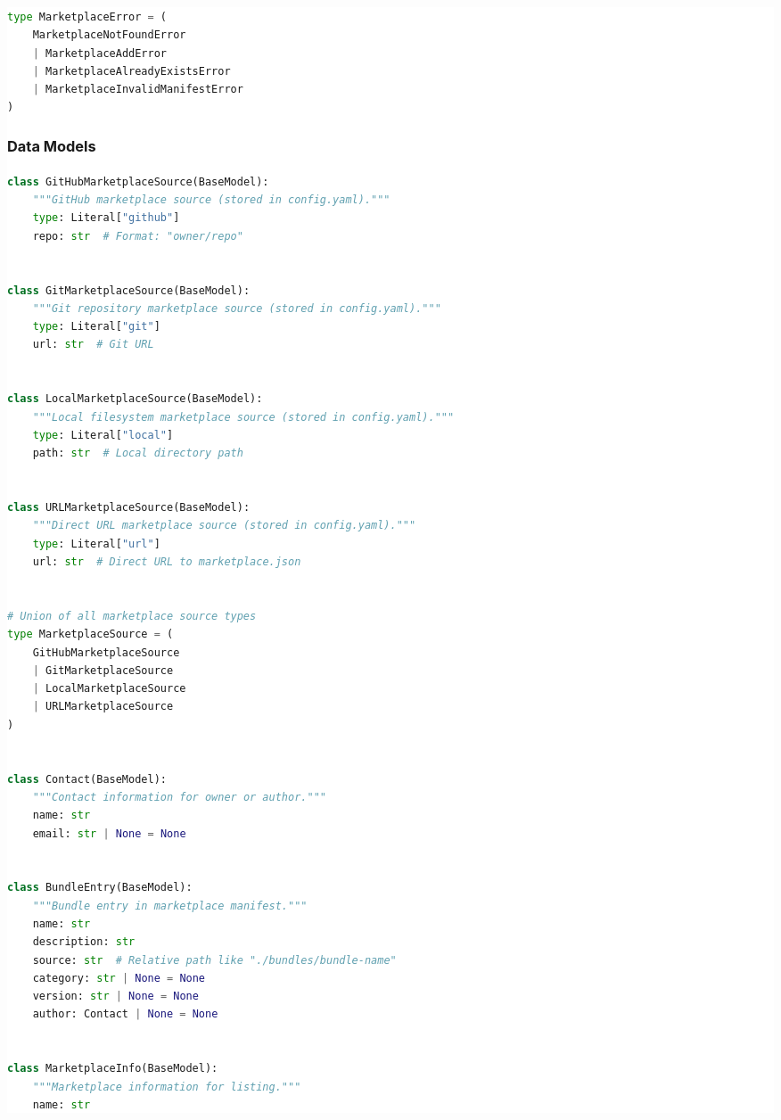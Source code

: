 ```python
type MarketplaceError = (
    MarketplaceNotFoundError
    | MarketplaceAddError
    | MarketplaceAlreadyExistsError
    | MarketplaceInvalidManifestError
)
```

### Data Models

```python
class GitHubMarketplaceSource(BaseModel):
    """GitHub marketplace source (stored in config.yaml)."""
    type: Literal["github"]
    repo: str  # Format: "owner/repo"


class GitMarketplaceSource(BaseModel):
    """Git repository marketplace source (stored in config.yaml)."""
    type: Literal["git"]
    url: str  # Git URL


class LocalMarketplaceSource(BaseModel):
    """Local filesystem marketplace source (stored in config.yaml)."""
    type: Literal["local"]
    path: str  # Local directory path


class URLMarketplaceSource(BaseModel):
    """Direct URL marketplace source (stored in config.yaml)."""
    type: Literal["url"]
    url: str  # Direct URL to marketplace.json


# Union of all marketplace source types
type MarketplaceSource = (
    GitHubMarketplaceSource
    | GitMarketplaceSource
    | LocalMarketplaceSource
    | URLMarketplaceSource
)


class Contact(BaseModel):
    """Contact information for owner or author."""
    name: str
    email: str | None = None


class BundleEntry(BaseModel):
    """Bundle entry in marketplace manifest."""
    name: str
    description: str
    source: str  # Relative path like "./bundles/bundle-name"
    category: str | None = None
    version: str | None = None
    author: Contact | None = None


class MarketplaceInfo(BaseModel):
    """Marketplace information for listing."""
    name: str
```